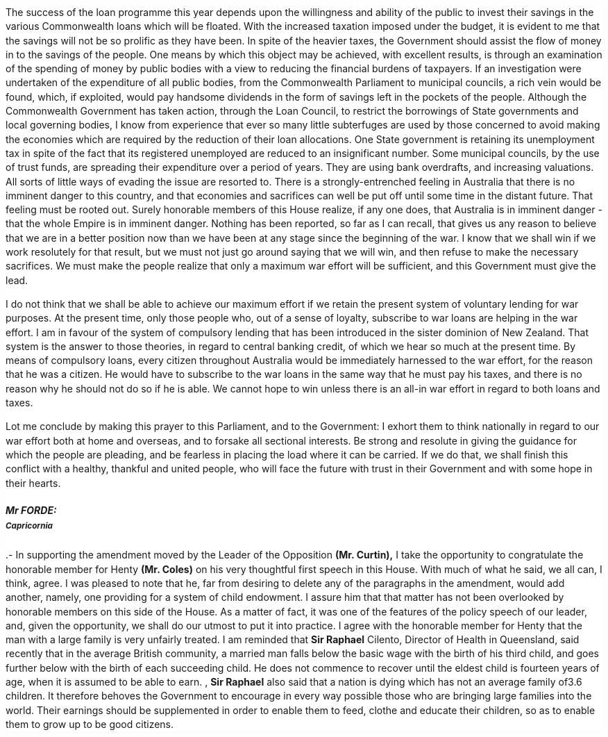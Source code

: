 The success of the loan programme this year depends upon the willingness and ability of the public to invest their savings in the various Commonwealth loans which will be floated. With the increased taxation imposed under the budget, it is evident to me that the savings will not be so prolific as they have been. In spite of the heavier taxes, the Government should assist the flow of money in to the savings of the people. One means by which this object may be achieved, with excellent results, is through an examination of the spending of money by public bodies with a view to reducing the financial burdens of taxpayers. If an investigation were undertaken of the expenditure of all public bodies, from the Commonwealth Parliament to municipal councils, a rich vein would be found, which, if exploited, would pay handsome dividends in the form of savings left in the pockets of the people. Although the Commonwealth Government has taken action, through the Loan Council, to restrict the borrowings of State governments and local governing bodies, I know from experience that ever so many little subterfuges are used by those concerned to avoid making the economies which are required by the reduction of their loan allocations. One State government is retaining its unemployment tax in spite of the fact that its registered unemployed are reduced to an insignificant number. Some municipal councils, by the use of trust funds, are spreading their expenditure over a period of years. They are using bank overdrafts, and increasing valuations. All sorts of little ways of evading the issue are resorted to. There is a strongly-entrenched feeling in Australia that there is no imminent danger to this country, and that economies and sacrifices can well be put off until some time in the distant future. That feeling must be rooted out. Surely honorable members of this House realize, if any one does, that Australia is in imminent danger - that the whole Empire is in imminent danger. Nothing has been reported, so far as I can recall, that gives us any reason to believe that we are in a better position now than we have been at any stage since the beginning of the war. I know that we shall win if we work resolutely for that result, but we must not just go around saying that we will win, and then refuse to make the necessary sacrifices. We must make the people realize that only a maximum war effort will be sufficient, and this Government must give the lead. 

I do not think that we shall be able to achieve our maximum effort if we retain the present system of voluntary lending for war purposes. At the present time, only those people who, out of a sense of loyalty, subscribe to war loans are helping in the war effort. I am in favour of the system of compulsory lending that has been introduced in the sister dominion of New Zealand. That system is the answer to those theories, in regard to central banking credit, of which we hear so much at the present time. By means of compulsory loans, every citizen throughout Australia would be immediately harnessed to the war effort, for the reason that he was a citizen. He would have to subscribe to the war loans in the same way that he must pay his taxes, and there is no reason why he should not do so if he is able. We cannot hope to win unless there is an all-in war effort in regard to both loans and taxes. 

Lot me conclude by making this prayer to this Parliament, and to the Government: I exhort them to think nationally in regard to our war effort both at home and overseas, and to forsake all sectional interests. Be strong and resolute in giving the guidance for which the people are pleading, and be fearless in placing the load where it can be carried. If we do that, we shall finish this conflict with a healthy, thankful and united people, who will face the future with trust in their Government and with some hope in their hearts. 

##### Mr FORDE:<br><small class="text-muted">Capricornia</small>

.- In supporting the amendment moved by the Leader of the Opposition  **(Mr. Curtin),**  I take the opportunity to congratulate the honorable member for Henty  **(Mr. Coles)**  on his very thoughtful first speech in this House. With much of what he said, we all can, I think, agree. I was pleased to note that he, far from desiring to delete any of the paragraphs in the amendment, would add another, namely, one providing for a system of child endowment. I assure him that that matter has not been overlooked by honorable members on this side of the House. As a matter of fact, it was one of the features of the policy speech of our leader, and, given the opportunity, we shall do our utmost to put it into practice. I agree with the honorable member for Henty that the man with a large family is very unfairly treated. I am reminded that  **Sir Raphael**  Cilento, Director of Health in Queensland, said recently that in the average British community, a married man falls below the basic wage with the birth of his third child, and goes further below with the birth of each succeeding child. He does not commence to recover until the eldest child is fourteen years of age, when it is assumed to be able to earn. ,  **Sir Raphael**  also said that a nation is dying which has not an average family of3.6 children. It therefore behoves the Government to encourage in every way possible those who are bringing large families into the world. Their earnings should be supplemented in order to enable them to feed, clothe and educate their children, so as to enable them to grow up to be good citizens. 
